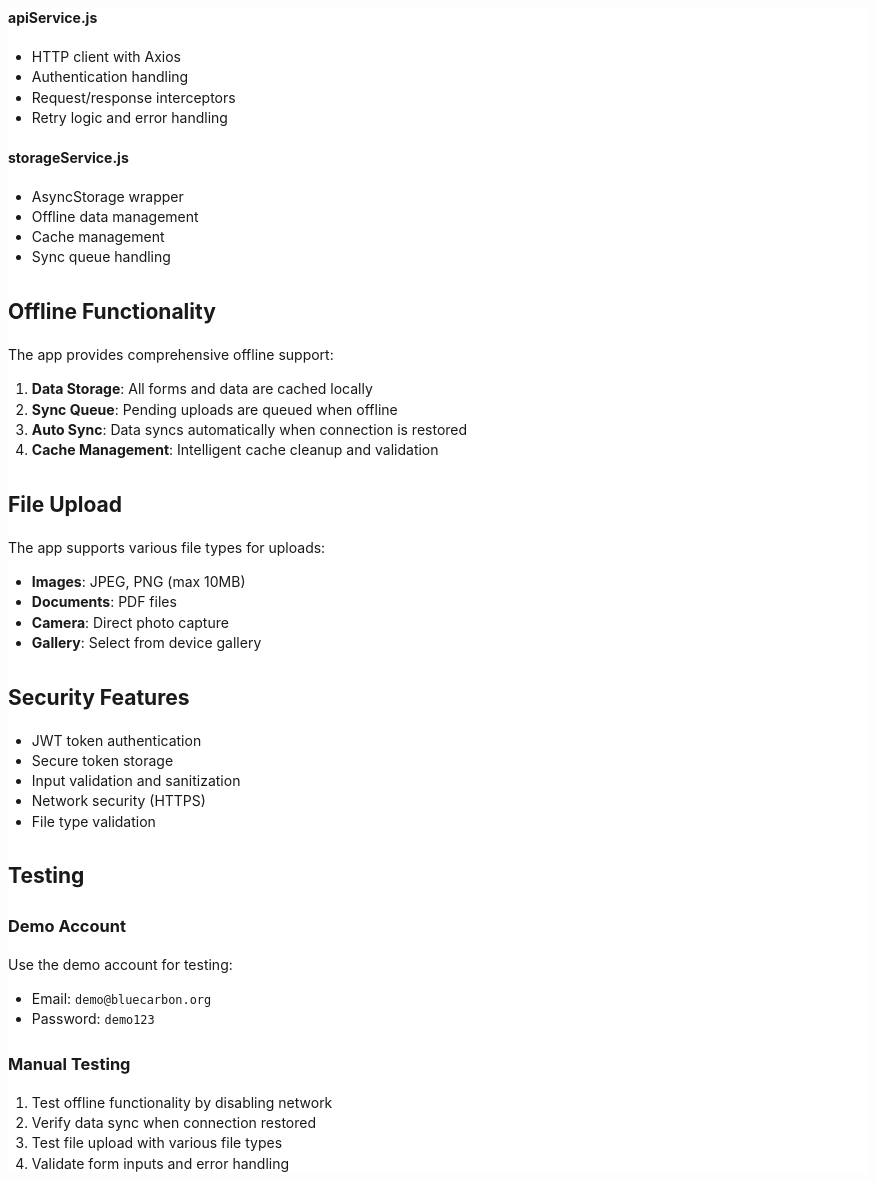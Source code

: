 #### apiService.js
- HTTP client with Axios
- Authentication handling
- Request/response interceptors
- Retry logic and error handling

#### storageService.js
- AsyncStorage wrapper
- Offline data management
- Cache management
- Sync queue handling

## Offline Functionality

The app provides comprehensive offline support:

1. **Data Storage**: All forms and data are cached locally
2. **Sync Queue**: Pending uploads are queued when offline
3. **Auto Sync**: Data syncs automatically when connection is restored
4. **Cache Management**: Intelligent cache cleanup and validation

## File Upload

The app supports various file types for uploads:

- **Images**: JPEG, PNG (max 10MB)
- **Documents**: PDF files
- **Camera**: Direct photo capture
- **Gallery**: Select from device gallery

## Security Features

- JWT token authentication
- Secure token storage
- Input validation and sanitization
- Network security (HTTPS)
- File type validation

## Testing

### Demo Account
Use the demo account for testing:
- Email: `demo@bluecarbon.org`
- Password: `demo123`

### Manual Testing
1. Test offline functionality by disabling network
2. Verify data sync when connection restored
3. Test file upload with various file types
4. Validate form inputs and error handling
